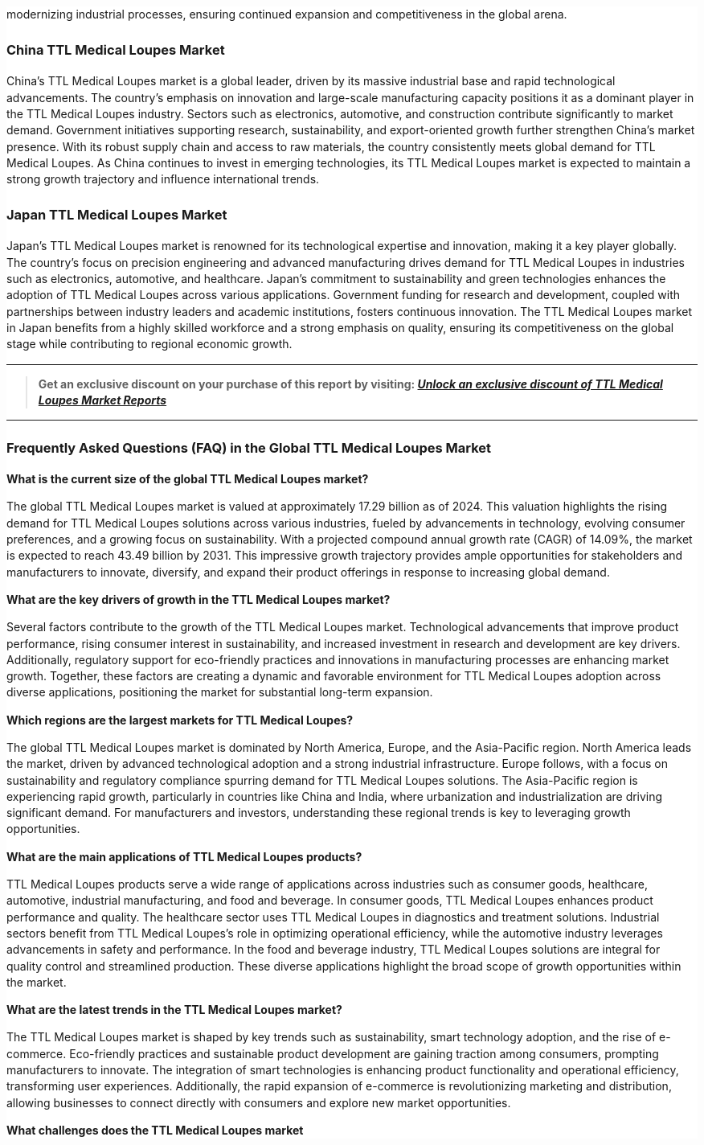 modernizing industrial processes, ensuring continued expansion and competitiveness in the global arena.</p><h3>China TTL Medical Loupes Market</h3><p>China&rsquo;s TTL Medical Loupes market is a global leader, driven by its massive industrial base and rapid technological advancements. The country&rsquo;s emphasis on innovation and large-scale manufacturing capacity positions it as a dominant player in the TTL Medical Loupes industry. Sectors such as electronics, automotive, and construction contribute significantly to market demand. Government initiatives supporting research, sustainability, and export-oriented growth further strengthen China&rsquo;s market presence. With its robust supply chain and access to raw materials, the country consistently meets global demand for TTL Medical Loupes. As China continues to invest in emerging technologies, its TTL Medical Loupes market is expected to maintain a strong growth trajectory and influence international trends.</p><h3>Japan TTL Medical Loupes Market</h3><p>Japan&rsquo;s TTL Medical Loupes market is renowned for its technological expertise and innovation, making it a key player globally. The country&rsquo;s focus on precision engineering and advanced manufacturing drives demand for TTL Medical Loupes in industries such as electronics, automotive, and healthcare. Japan&rsquo;s commitment to sustainability and green technologies enhances the adoption of TTL Medical Loupes across various applications. Government funding for research and development, coupled with partnerships between industry leaders and academic institutions, fosters continuous innovation. The TTL Medical Loupes market in Japan benefits from a highly skilled workforce and a strong emphasis on quality, ensuring its competitiveness on the global stage while contributing to regional economic growth.</p><hr /><blockquote><p><strong>Get an exclusive discount on your purchase of this report by visiting: <em><a href="://marketresearchpulse.com/ask-for-discount/7444?utm_source=Github&amp;utm_medium=029">Unlock an exclusive discount of TTL Medical Loupes Market Reports</a></em>&nbsp;</strong></p></blockquote><hr /><h3>Frequently Asked Questions (FAQ) in the Global TTL Medical Loupes Market</h3><p><strong>What is the current size of the global TTL Medical Loupes market?</strong></p><p>The global TTL Medical Loupes market is valued at approximately 17.29 billion as of 2024. This valuation highlights the rising demand for TTL Medical Loupes solutions across various industries, fueled by advancements in technology, evolving consumer preferences, and a growing focus on sustainability. With a projected compound annual growth rate (CAGR) of 14.09%, the market is expected to reach 43.49 billion by 2031. This impressive growth trajectory provides ample opportunities for stakeholders and manufacturers to innovate, diversify, and expand their product offerings in response to increasing global demand.</p><p><strong>What are the key drivers of growth in the TTL Medical Loupes market?</strong></p><p>Several factors contribute to the growth of the TTL Medical Loupes market. Technological advancements that improve product performance, rising consumer interest in sustainability, and increased investment in research and development are key drivers. Additionally, regulatory support for eco-friendly practices and innovations in manufacturing processes are enhancing market growth. Together, these factors are creating a dynamic and favorable environment for TTL Medical Loupes adoption across diverse applications, positioning the market for substantial long-term expansion.</p><p><strong>Which regions are the largest markets for TTL Medical Loupes?</strong></p><p>The global TTL Medical Loupes market is dominated by North America, Europe, and the Asia-Pacific region. North America leads the market, driven by advanced technological adoption and a strong industrial infrastructure. Europe follows, with a focus on sustainability and regulatory compliance spurring demand for TTL Medical Loupes solutions. The Asia-Pacific region is experiencing rapid growth, particularly in countries like China and India, where urbanization and industrialization are driving significant demand. For manufacturers and investors, understanding these regional trends is key to leveraging growth opportunities.</p><p><strong>What are the main applications of TTL Medical Loupes products?</strong></p><p>TTL Medical Loupes products serve a wide range of applications across industries such as consumer goods, healthcare, automotive, industrial manufacturing, and food and beverage. In consumer goods, TTL Medical Loupes enhances product performance and quality. The healthcare sector uses TTL Medical Loupes in diagnostics and treatment solutions. Industrial sectors benefit from TTL Medical Loupes&rsquo;s role in optimizing operational efficiency, while the automotive industry leverages advancements in safety and performance. In the food and beverage industry, TTL Medical Loupes solutions are integral for quality control and streamlined production. These diverse applications highlight the broad scope of growth opportunities within the market.</p><p><strong>What are the latest trends in the TTL Medical Loupes market?</strong></p><p>The TTL Medical Loupes market is shaped by key trends such as sustainability, smart technology adoption, and the rise of e-commerce. Eco-friendly practices and sustainable product development are gaining traction among consumers, prompting manufacturers to innovate. The integration of smart technologies is enhancing product functionality and operational efficiency, transforming user experiences. Additionally, the rapid expansion of e-commerce is revolutionizing marketing and distribution, allowing businesses to connect directly with consumers and explore new market opportunities.</p><p><strong>What challenges does the TTL Medical Loupes market